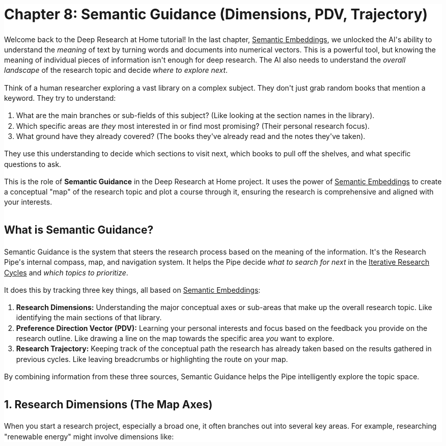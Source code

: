 
# Chapter 8: Semantic Guidance (Dimensions, PDV, Trajectory)

Welcome back to the Deep Research at Home tutorial! In the last chapter, [Semantic Embeddings](07_semantic_embeddings.md), we unlocked the AI's ability to understand the *meaning* of text by turning words and documents into numerical vectors. This is a powerful tool, but knowing the meaning of individual pieces of information isn't enough for deep research. The AI also needs to understand the *overall landscape* of the research topic and decide *where to explore next*.

Think of a human researcher exploring a vast library on a complex subject. They don't just grab random books that mention a keyword. They try to understand:

1.  What are the main branches or sub-fields of this subject? (Like looking at the section names in the library).
2.  Which specific areas are *they* most interested in or find most promising? (Their personal research focus).
3.  What ground have they already covered? (The books they've already read and the notes they've taken).

They use this understanding to decide which sections to visit next, which books to pull off the shelves, and what specific questions to ask.

This is the role of **Semantic Guidance** in the Deep Research at Home project. It uses the power of [Semantic Embeddings](07_semantic_embeddings.md) to create a conceptual "map" of the research topic and plot a course through it, ensuring the research is comprehensive and aligned with your interests.

## What is Semantic Guidance?

Semantic Guidance is the system that steers the research process based on the meaning of the information. It's the Research Pipe's internal compass, map, and navigation system. It helps the Pipe decide *what to search for next* in the [Iterative Research Cycles](04_iterative_research_cycles.md) and *which topics to prioritize*.

It does this by tracking three key things, all based on [Semantic Embeddings](07_semantic_embeddings.md):

1.  **Research Dimensions:** Understanding the major conceptual axes or sub-areas that make up the overall research topic. Like identifying the main sections of that library.
2.  **Preference Direction Vector (PDV):** Learning your personal interests and focus based on the feedback you provide on the research outline. Like drawing a line on the map towards the specific area *you* want to explore.
3.  **Research Trajectory:** Keeping track of the conceptual path the research has already taken based on the results gathered in previous cycles. Like leaving breadcrumbs or highlighting the route on your map.

By combining information from these three sources, Semantic Guidance helps the Pipe intelligently explore the topic space.

## 1. Research Dimensions (The Map Axes)

When you start a research project, especially a broad one, it often branches out into several key areas. For example, researching "renewable energy" might involve dimensions like:
